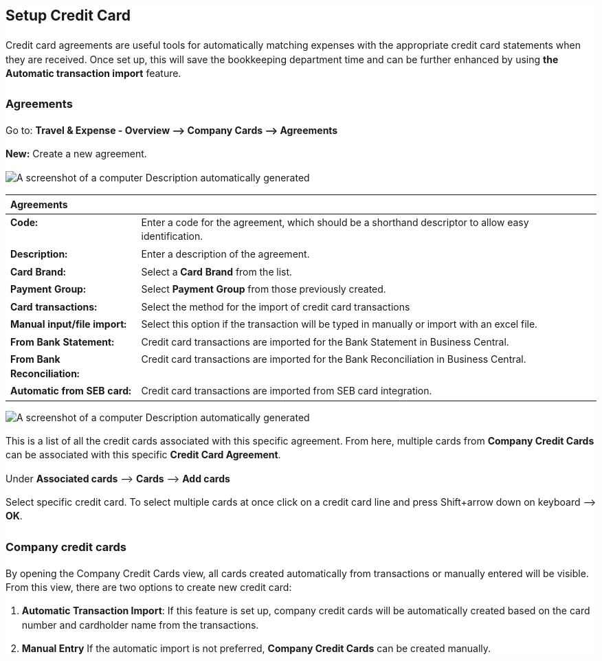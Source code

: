 
## Setup Credit Card 

Credit card agreements are useful tools for automatically matching expenses with the appropriate credit card statements when they are received. Once set up, this will save the bookkeeping department time and can be further enhanced by using **the Automatic transaction import** feature.

### Agreements

Go to: **Travel & Expense - Overview --> Company Cards --> Agreements**

**New:** Create a new agreement.

![A screenshot of a computer Description automatically generated](@site/static/img/media/tem-123.png)

|Agreements||
|:-|:-|
|**Code:**| Enter a code for the agreement, which should be a shorthand descriptor to allow easy identification.
|**Description:**| Enter a description of the agreement.
|**Card Brand:**| Select a **Card Brand** from the list.
|**Payment Group:**| Select **Payment Group** from those previously created.
|**Card transactions:**| Select the method for the import of credit card transactions
|**Manual input/file import:**| Select this option if the transaction will be typed in manually or import with an excel file.
|**From Bank Statement:**| Credit card transactions are imported for the Bank Statement in Business Central.
|**From Bank Reconciliation:**| Credit card transactions are imported for the Bank Reconciliation in Business Central.
|**Automatic from SEB card:**| Credit card transactions are imported from SEB card integration.

![A screenshot of a computer Description automatically generated](@site/static/img/media/tem-033.png)

This is a list of all the credit cards associated with this specific agreement. From here, multiple cards from **Company Credit Cards** can be associated with this specific **Credit Card Agreement**.

Under **Associated cards** --> **Cards** --> **Add cards**

Select specific credit card. To select multiple cards at once click on a credit card line and press Shift+arrow down on keyboard --> **OK**.

### Company credit cards

By opening the Company Credit Cards view, all cards created automatically from transactions or manually entered will be visible. From this view, there are two options to create new credit card:

1.  **Automatic Transaction Import**: If this feature is set up, company credit cards will be automatically created based on the card number and cardholder name from the transactions.

2.  **Manual Entry** If the automatic import is not preferred, **Company Credit Cards** can be created manually.
